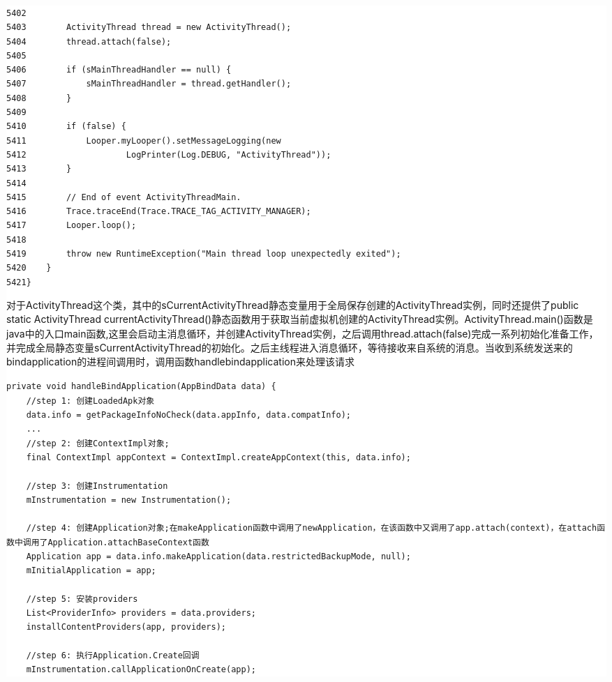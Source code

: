 ```
5402
5403        ActivityThread thread = new ActivityThread();
5404        thread.attach(false);
5405
5406        if (sMainThreadHandler == null) {
5407            sMainThreadHandler = thread.getHandler();
5408        }
5409
5410        if (false) {
5411            Looper.myLooper().setMessageLogging(new
5412                    LogPrinter(Log.DEBUG, "ActivityThread"));
5413        }
5414
5415        // End of event ActivityThreadMain.
5416        Trace.traceEnd(Trace.TRACE_TAG_ACTIVITY_MANAGER);
5417        Looper.loop();
5418
5419        throw new RuntimeException("Main thread loop unexpectedly exited");
5420    }
5421}

```

对于ActivityThread这个类，其中的sCurrentActivityThread静态变量用于全局保存创建的ActivityThread实例，同时还提供了public static ActivityThread currentActivityThread()静态函数用于获取当前虚拟机创建的ActivityThread实例。ActivityThread.main()函数是java中的入口main函数,这里会启动主消息循环，并创建ActivityThread实例，之后调用thread.attach(false)完成一系列初始化准备工作，并完成全局静态变量sCurrentActivityThread的初始化。之后主线程进入消息循环，等待接收来自系统的消息。当收到系统发送来的bindapplication的进程间调用时，调用函数handlebindapplication来处理该请求

```
private void handleBindApplication(AppBindData data) {
    //step 1: 创建LoadedApk对象
    data.info = getPackageInfoNoCheck(data.appInfo, data.compatInfo);
    ...
    //step 2: 创建ContextImpl对象;
    final ContextImpl appContext = ContextImpl.createAppContext(this, data.info);
 
    //step 3: 创建Instrumentation
    mInstrumentation = new Instrumentation();
 
    //step 4: 创建Application对象;在makeApplication函数中调用了newApplication，在该函数中又调用了app.attach(context)，在attach函数中调用了Application.attachBaseContext函数
    Application app = data.info.makeApplication(data.restrictedBackupMode, null);
    mInitialApplication = app;
 
    //step 5: 安装providers
    List<ProviderInfo> providers = data.providers;
    installContentProviders(app, providers);
 
    //step 6: 执行Application.Create回调
    mInstrumentation.callApplicationOnCreate(app);
```
